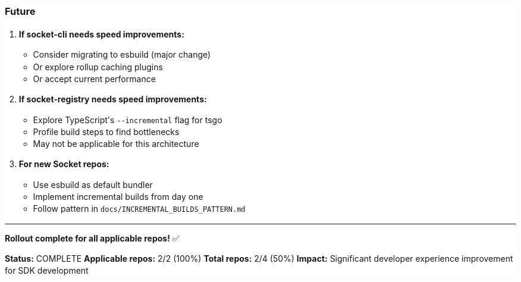 ### Future
1. **If socket-cli needs speed improvements:**
   - Consider migrating to esbuild (major change)
   - Or explore rollup caching plugins
   - Or accept current performance

2. **If socket-registry needs speed improvements:**
   - Explore TypeScript's `--incremental` flag for tsgo
   - Profile build steps to find bottlenecks
   - May not be applicable for this architecture

3. **For new Socket repos:**
   - Use esbuild as default bundler
   - Implement incremental builds from day one
   - Follow pattern in `docs/INCREMENTAL_BUILDS_PATTERN.md`

---

**Rollout complete for all applicable repos!** ✅

**Status:** COMPLETE
**Applicable repos:** 2/2 (100%)
**Total repos:** 2/4 (50%)
**Impact:** Significant developer experience improvement for SDK development
